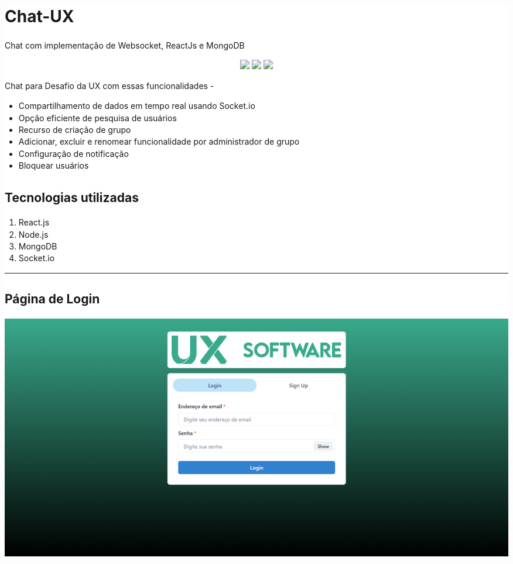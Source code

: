 # Chat-UX
Chat com implementação de Websocket, ReactJs e MongoDB

<p align="center">
<img src="https://img.shields.io/badge/Node.js-43853D?style=for-the-badge&logo=node.js&logoColor=white"/>
<img src="https://img.shields.io/badge/react-%2320232a.svg?style=for-the-badge&logo=react&logoColor=%2361DAFB"/>
<img src="https://img.shields.io/badge/MongoDB-4EA94B?style=for-the-badge&logo=mongodb&logoColor=white"/>
</p>

Chat para Desafio da UX com essas funcionalidades -
- Compartilhamento de dados em tempo real usando Socket.io
- Opção eficiente de pesquisa de usuários
- Recurso de criação de grupo
- Adicionar, excluir e renomear funcionalidade por administrador de grupo
- Configuração de notificação
- Bloquear usuários

## Tecnologias utilizadas
1. React.js
2. Node.js
3. MongoDB
4. Socket.io

---

## Página de Login

<img width="876" alt="Screenshot Login" src="./Screenshots/Login.png">
